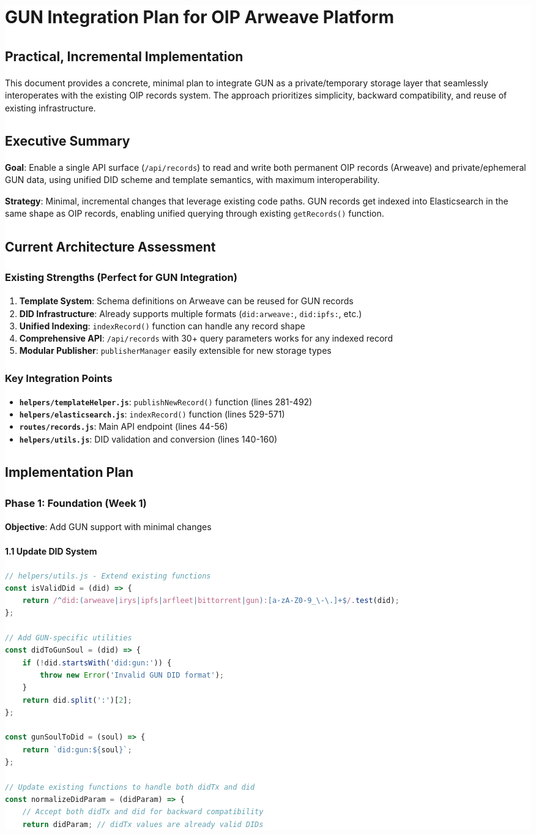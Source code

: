 # GUN Integration Plan for OIP Arweave Platform
## Practical, Incremental Implementation

This document provides a concrete, minimal plan to integrate GUN as a private/temporary storage layer that seamlessly interoperates with the existing OIP records system. The approach prioritizes simplicity, backward compatibility, and reuse of existing infrastructure.

## Executive Summary

**Goal**: Enable a single API surface (`/api/records`) to read and write both permanent OIP records (Arweave) and private/ephemeral GUN data, using unified DID scheme and template semantics, with maximum interoperability.

**Strategy**: Minimal, incremental changes that leverage existing code paths. GUN records get indexed into Elasticsearch in the same shape as OIP records, enabling unified querying through existing `getRecords()` function.

## Current Architecture Assessment

### Existing Strengths (Perfect for GUN Integration)
1. **Template System**: Schema definitions on Arweave can be reused for GUN records
2. **DID Infrastructure**: Already supports multiple formats (`did:arweave:`, `did:ipfs:`, etc.)
3. **Unified Indexing**: `indexRecord()` function can handle any record shape
4. **Comprehensive API**: `/api/records` with 30+ query parameters works for any indexed record
5. **Modular Publisher**: `publisherManager` easily extensible for new storage types

### Key Integration Points
- **`helpers/templateHelper.js`**: `publishNewRecord()` function (lines 281-492)
- **`helpers/elasticsearch.js`**: `indexRecord()` function (lines 529-571)
- **`routes/records.js`**: Main API endpoint (lines 44-56)
- **`helpers/utils.js`**: DID validation and conversion (lines 140-160)

## Implementation Plan

### Phase 1: Foundation (Week 1)
**Objective**: Add GUN support with minimal changes

#### 1.1 Update DID System
```javascript
// helpers/utils.js - Extend existing functions
const isValidDid = (did) => {
    return /^did:(arweave|irys|ipfs|arfleet|bittorrent|gun):[a-zA-Z0-9_\-\.]+$/.test(did);
};

// Add GUN-specific utilities
const didToGunSoul = (did) => {
    if (!did.startsWith('did:gun:')) {
        throw new Error('Invalid GUN DID format');
    }
    return did.split(':')[2];
};

const gunSoulToDid = (soul) => {
    return `did:gun:${soul}`;
};

// Update existing functions to handle both didTx and did
const normalizeDidParam = (didParam) => {
    // Accept both didTx and did for backward compatibility
    return didParam; // didTx values are already valid DIDs
```